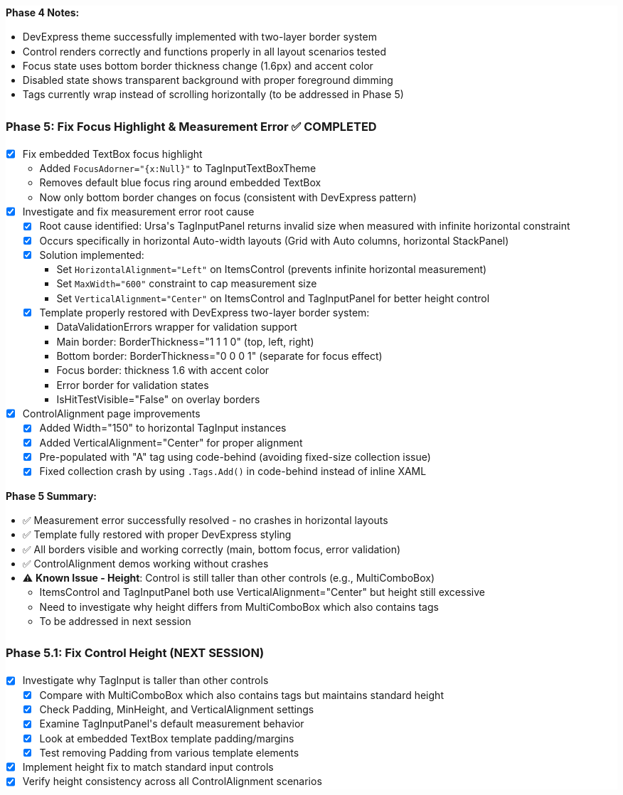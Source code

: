 **Phase 4 Notes:**
- DevExpress theme successfully implemented with two-layer border system
- Control renders correctly and functions properly in all layout scenarios tested
- Focus state uses bottom border thickness change (1.6px) and accent color
- Disabled state shows transparent background with proper foreground dimming
- Tags currently wrap instead of scrolling horizontally (to be addressed in Phase 5)

### Phase 5: Fix Focus Highlight & Measurement Error ✅ COMPLETED
- [x] Fix embedded TextBox focus highlight
  - Added `FocusAdorner="{x:Null}"` to TagInputTextBoxTheme
  - Removes default blue focus ring around embedded TextBox
  - Now only bottom border changes on focus (consistent with DevExpress pattern)
- [x] Investigate and fix measurement error root cause
  - [x] Root cause identified: Ursa's TagInputPanel returns invalid size when measured with infinite horizontal constraint
  - [x] Occurs specifically in horizontal Auto-width layouts (Grid with Auto columns, horizontal StackPanel)
  - [x] Solution implemented:
    - Set `HorizontalAlignment="Left"` on ItemsControl (prevents infinite horizontal measurement)
    - Set `MaxWidth="600"` constraint to cap measurement size
    - Set `VerticalAlignment="Center"` on ItemsControl and TagInputPanel for better height control
  - [x] Template properly restored with DevExpress two-layer border system:
    - DataValidationErrors wrapper for validation support
    - Main border: BorderThickness="1 1 1 0" (top, left, right)
    - Bottom border: BorderThickness="0 0 0 1" (separate for focus effect)
    - Focus border: thickness 1.6 with accent color
    - Error border for validation states
    - IsHitTestVisible="False" on overlay borders
- [x] ControlAlignment page improvements
  - [x] Added Width="150" to horizontal TagInput instances
  - [x] Added VerticalAlignment="Center" for proper alignment
  - [x] Pre-populated with "A" tag using code-behind (avoiding fixed-size collection issue)
  - [x] Fixed collection crash by using `.Tags.Add()` in code-behind instead of inline XAML

**Phase 5 Summary:**
- ✅ Measurement error successfully resolved - no crashes in horizontal layouts
- ✅ Template fully restored with proper DevExpress styling
- ✅ All borders visible and working correctly (main, bottom focus, error validation)
- ✅ ControlAlignment demos working without crashes
- ⚠️ **Known Issue - Height**: Control is still taller than other controls (e.g., MultiComboBox)
  - ItemsControl and TagInputPanel both use VerticalAlignment="Center" but height still excessive
  - Need to investigate why height differs from MultiComboBox which also contains tags
  - To be addressed in next session

### Phase 5.1: Fix Control Height (NEXT SESSION)
- [x] Investigate why TagInput is taller than other controls
  - [x] Compare with MultiComboBox which also contains tags but maintains standard height
  - [x] Check Padding, MinHeight, and VerticalAlignment settings
  - [x] Examine TagInputPanel's default measurement behavior
  - [x] Look at embedded TextBox template padding/margins
  - [x] Test removing Padding from various template elements
- [x] Implement height fix to match standard input controls
- [x] Verify height consistency across all ControlAlignment scenarios
